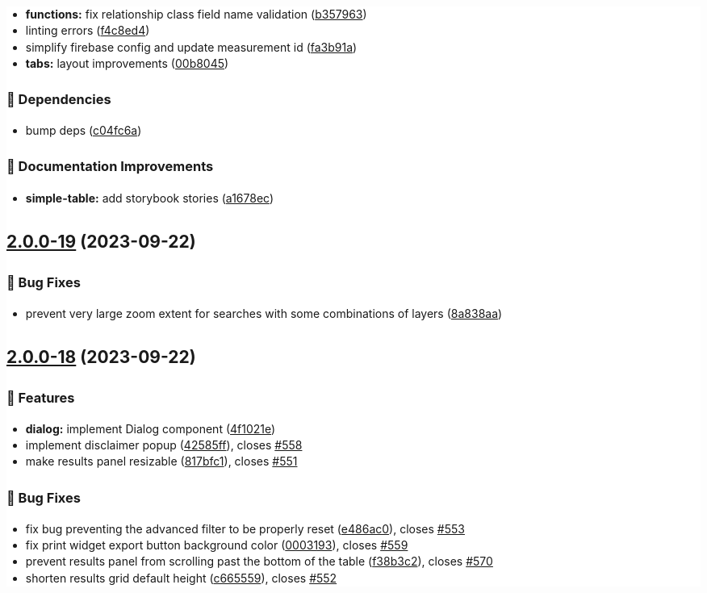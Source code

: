 * **functions:** fix relationship class field name validation ([b357963](https://github.com/agrc/deq-enviro/commit/b357963428b6c14c0ccfa4c3d9f0ca355c1dcaec))
* linting errors ([f4c8ed4](https://github.com/agrc/deq-enviro/commit/f4c8ed465109479e4c38905170964238c5d2af2c))
* simplify firebase config and update measurement id ([fa3b91a](https://github.com/agrc/deq-enviro/commit/fa3b91a656e7c8ef99d82787c087664d4a786949))
* **tabs:** layout improvements ([00b8045](https://github.com/agrc/deq-enviro/commit/00b80458825b23d9617b3f9e018e2e9e1d1b44c0))


### 🌲 Dependencies

* bump deps ([c04fc6a](https://github.com/agrc/deq-enviro/commit/c04fc6ae513c9fa35a828eddef4b1478324c7b9d))


### 📖 Documentation Improvements

* **simple-table:** add storybook stories ([a1678ec](https://github.com/agrc/deq-enviro/commit/a1678ec109dc3f626426dd24012368d2e93b8dde))

## [2.0.0-19](https://github.com/agrc/deq-enviro/compare/v2.0.0-18...v2.0.0-19) (2023-09-22)


### 🐛 Bug Fixes

* prevent very large zoom extent for searches with some combinations of layers ([8a838aa](https://github.com/agrc/deq-enviro/commit/8a838aa465627843219c13d04d5d6a595bfb347b))

## [2.0.0-18](https://github.com/agrc/deq-enviro/compare/v2.0.0-17...v2.0.0-18) (2023-09-22)


### 🚀 Features

* **dialog:** implement Dialog component ([4f1021e](https://github.com/agrc/deq-enviro/commit/4f1021ed2906531cb637523fba318b41704439c6))
* implement disclaimer popup ([42585ff](https://github.com/agrc/deq-enviro/commit/42585ff3e96a0d088b6dd0d3fc9e4c06cf476279)), closes [#558](https://github.com/agrc/deq-enviro/issues/558)
* make results panel resizable ([817bfc1](https://github.com/agrc/deq-enviro/commit/817bfc1c1faff1912c4b9c2ac1adfd50d3c8a27f)), closes [#551](https://github.com/agrc/deq-enviro/issues/551)


### 🐛 Bug Fixes

* fix bug preventing the advanced filter to be properly reset ([e486ac0](https://github.com/agrc/deq-enviro/commit/e486ac0a10cd3f2f44f0afb6f441924d24dcccae)), closes [#553](https://github.com/agrc/deq-enviro/issues/553)
* fix print widget export button background color ([0003193](https://github.com/agrc/deq-enviro/commit/000319381e4ad8677ec5522b4318d94745b476c8)), closes [#559](https://github.com/agrc/deq-enviro/issues/559)
* prevent results panel from scrolling past the bottom of the table ([f38b3c2](https://github.com/agrc/deq-enviro/commit/f38b3c2cfe84e0c8fb0a042b9746c7ffa99382a2)), closes [#570](https://github.com/agrc/deq-enviro/issues/570)
* shorten results grid default height ([c665559](https://github.com/agrc/deq-enviro/commit/c665559a91ff9f8ae44f938e214a921698d8d8cb)), closes [#552](https://github.com/agrc/deq-enviro/issues/552)
